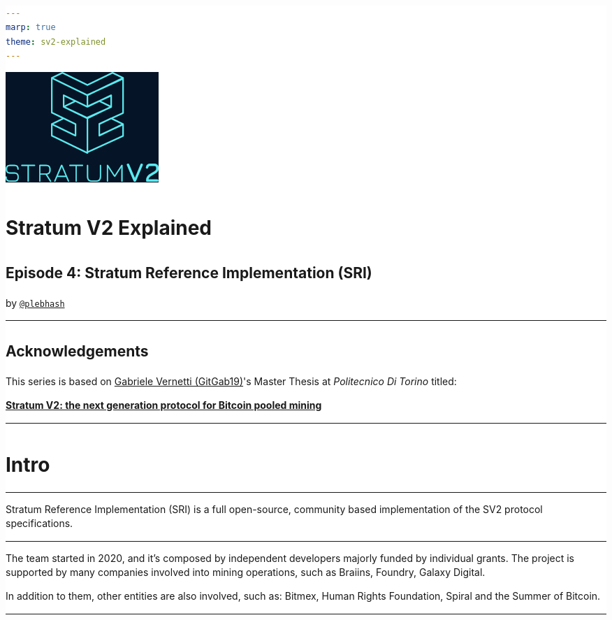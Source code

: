 ```yaml
---
marp: true
theme: sv2-explained
---
```


![center](../img/sv2-logo.png)
# Stratum V2 Explained

## Episode 4: Stratum Reference Implementation (SRI)


by [`@plebhash`](https://plebhash.github.io)

---

## Acknowledgements

This series is based on [Gabriele Vernetti (GitGab19)](https://github.com/GitGab19)'s Master Thesis at *Politecnico Di Torino* titled:

[**Stratum V2: the next generation protocol for Bitcoin pooled mining**](https://github.com/GitGab19/Stratum-V2-Master-Degree-Thesis/blob/main/Stratum-V2-MD-thesis.pdf)

---

# Intro

---

Stratum Reference Implementation (SRI) is a full open-source, community based implementation of the SV2 protocol specifications.

---

The team started in 2020, and it’s composed by independent developers majorly funded by individual grants. The project is supported by many companies involved into mining operations, such as Braiins, Foundry, Galaxy Digital.

In addition to them, other entities are also involved, such as: Bitmex, Human Rights Foundation, Spiral and the Summer of Bitcoin.

---